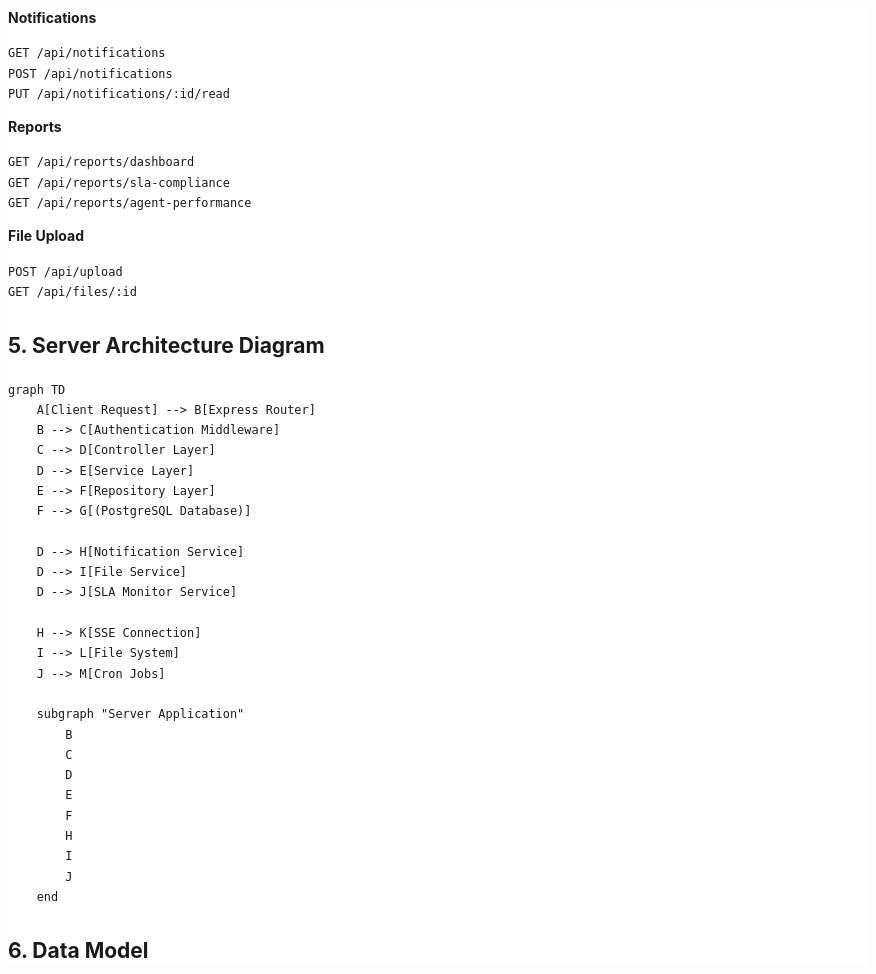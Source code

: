 **Notifications**
```
GET /api/notifications
POST /api/notifications
PUT /api/notifications/:id/read
```

**Reports**
```
GET /api/reports/dashboard
GET /api/reports/sla-compliance
GET /api/reports/agent-performance
```

**File Upload**
```
POST /api/upload
GET /api/files/:id
```

## 5. Server Architecture Diagram

```mermaid
graph TD
    A[Client Request] --> B[Express Router]
    B --> C[Authentication Middleware]
    C --> D[Controller Layer]
    D --> E[Service Layer]
    E --> F[Repository Layer]
    F --> G[(PostgreSQL Database)]
    
    D --> H[Notification Service]
    D --> I[File Service]
    D --> J[SLA Monitor Service]
    
    H --> K[SSE Connection]
    I --> L[File System]
    J --> M[Cron Jobs]

    subgraph "Server Application"
        B
        C
        D
        E
        F
        H
        I
        J
    end
```

## 6. Data Model
